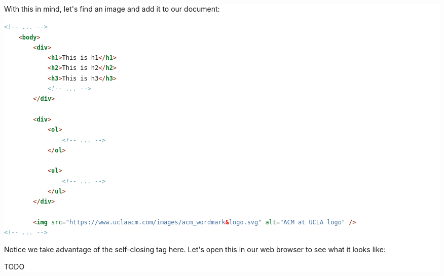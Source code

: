 With this in mind, let's find an image and add it to our document:

```html
<!-- ... -->
    <body>
        <div>
            <h1>This is h1</h1>
            <h2>This is h2</h2>
            <h3>This is h3</h3>
            <!-- ... -->
        </div>

        <div>
            <ol>
                <!-- ... -->
            </ol>

            <ul>
                <!-- ... -->
            </ul>
        </div>

        <img src="https://www.uclaacm.com/images/acm_wordmark&logo.svg" alt="ACM at UCLA logo" />
<!-- ... -->
```

Notice we take advantage of the self-closing tag here. Let's open this in our web browser to see what it looks like:

TODO
